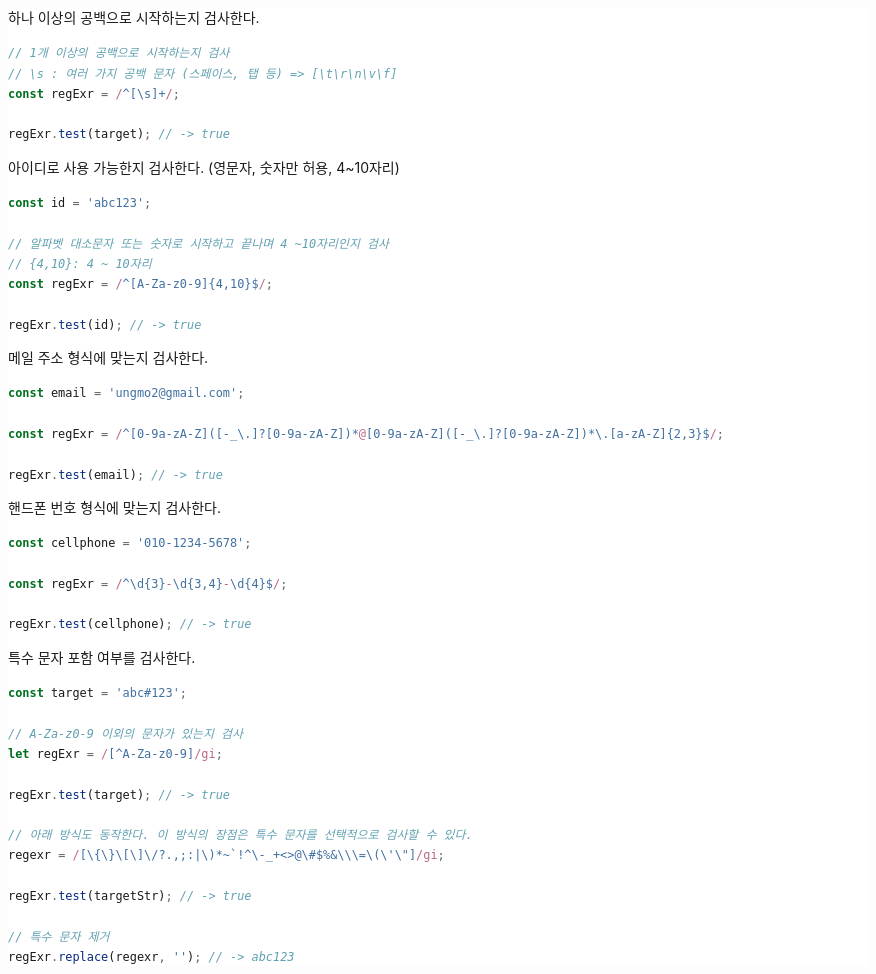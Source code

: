 

하나 이상의 공백으로 시작하는지 검사한다.

```javascript
// 1개 이상의 공백으로 시작하는지 검사
// \s : 여러 가지 공백 문자 (스페이스, 탭 등) => [\t\r\n\v\f]
const regExr = /^[\s]+/;

regExr.test(target); // -> true
```



아이디로 사용 가능한지 검사한다. (영문자, 숫자만 허용, 4~10자리)

```javascript
const id = 'abc123';

// 알파벳 대소문자 또는 숫자로 시작하고 끝나며 4 ~10자리인지 검사
// {4,10}: 4 ~ 10자리
const regExr = /^[A-Za-z0-9]{4,10}$/;

regExr.test(id); // -> true
```



메일 주소 형식에 맞는지 검사한다.

```javascript
const email = 'ungmo2@gmail.com';

const regExr = /^[0-9a-zA-Z]([-_\.]?[0-9a-zA-Z])*@[0-9a-zA-Z]([-_\.]?[0-9a-zA-Z])*\.[a-zA-Z]{2,3}$/;

regExr.test(email); // -> true
```



핸드폰 번호 형식에 맞는지 검사한다.

```javascript
const cellphone = '010-1234-5678';

const regExr = /^\d{3}-\d{3,4}-\d{4}$/;

regExr.test(cellphone); // -> true
```



특수 문자 포함 여부를 검사한다.

```javascript
const target = 'abc#123';

// A-Za-z0-9 이외의 문자가 있는지 검사
let regExr = /[^A-Za-z0-9]/gi;

regExr.test(target); // -> true

// 아래 방식도 동작한다. 이 방식의 장점은 특수 문자를 선택적으로 검사할 수 있다.
regexr = /[\{\}\[\]\/?.,;:|\)*~`!^\-_+<>@\#$%&\\\=\(\'\"]/gi;

regExr.test(targetStr); // -> true

// 특수 문자 제거
regExr.replace(regexr, ''); // -> abc123
```

